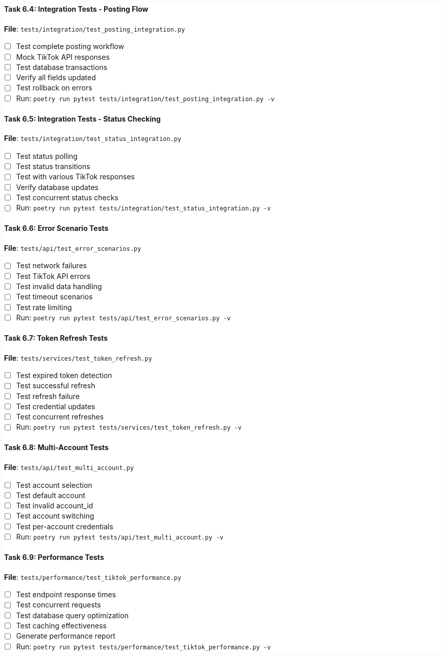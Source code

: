 #### Task 6.4: Integration Tests - Posting Flow
**File**: `tests/integration/test_posting_integration.py`
- [ ] Test complete posting workflow
- [ ] Mock TikTok API responses
- [ ] Test database transactions
- [ ] Verify all fields updated
- [ ] Test rollback on errors
- [ ] Run: `poetry run pytest tests/integration/test_posting_integration.py -v`

#### Task 6.5: Integration Tests - Status Checking
**File**: `tests/integration/test_status_integration.py`
- [ ] Test status polling
- [ ] Test status transitions
- [ ] Test with various TikTok responses
- [ ] Verify database updates
- [ ] Test concurrent status checks
- [ ] Run: `poetry run pytest tests/integration/test_status_integration.py -v`

#### Task 6.6: Error Scenario Tests
**File**: `tests/api/test_error_scenarios.py`
- [ ] Test network failures
- [ ] Test TikTok API errors
- [ ] Test invalid data handling
- [ ] Test timeout scenarios
- [ ] Test rate limiting
- [ ] Run: `poetry run pytest tests/api/test_error_scenarios.py -v`

#### Task 6.7: Token Refresh Tests
**File**: `tests/services/test_token_refresh.py`
- [ ] Test expired token detection
- [ ] Test successful refresh
- [ ] Test refresh failure
- [ ] Test credential updates
- [ ] Test concurrent refreshes
- [ ] Run: `poetry run pytest tests/services/test_token_refresh.py -v`

#### Task 6.8: Multi-Account Tests
**File**: `tests/api/test_multi_account.py`
- [ ] Test account selection
- [ ] Test default account
- [ ] Test invalid account_id
- [ ] Test account switching
- [ ] Test per-account credentials
- [ ] Run: `poetry run pytest tests/api/test_multi_account.py -v`

#### Task 6.9: Performance Tests
**File**: `tests/performance/test_tiktok_performance.py`
- [ ] Test endpoint response times
- [ ] Test concurrent requests
- [ ] Test database query optimization
- [ ] Test caching effectiveness
- [ ] Generate performance report
- [ ] Run: `poetry run pytest tests/performance/test_tiktok_performance.py -v`
